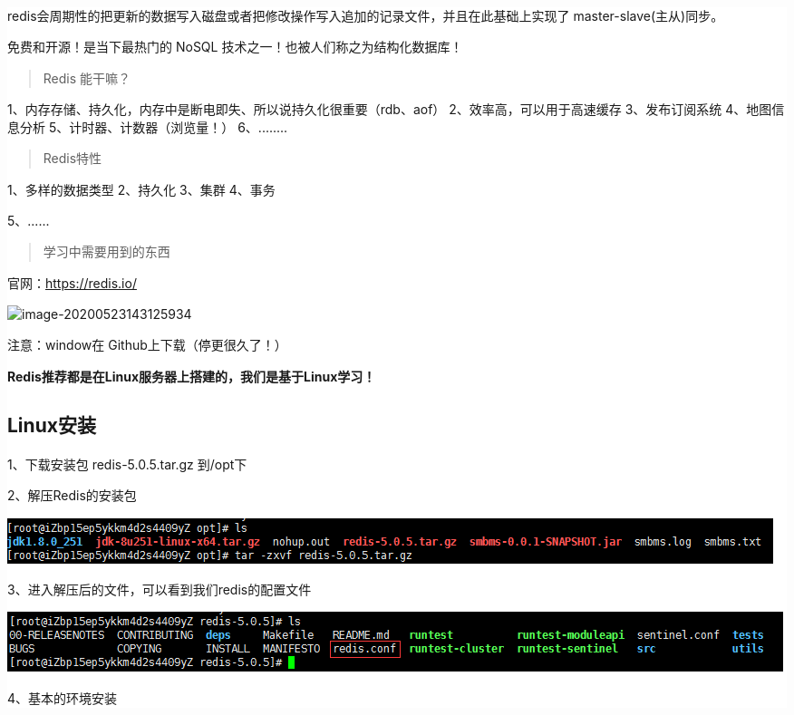 redis会周期性的把更新的数据写入磁盘或者把修改操作写入追加的记录文件，并且在此基础上实现了 master-slave(主从)同步。 

免费和开源！是当下最热门的 NoSQL 技术之一！也被人们称之为结构化数据库！



> Redis 能干嘛？

1、内存存储、持久化，内存中是断电即失、所以说持久化很重要（rdb、aof）
2、效率高，可以用于高速缓存
3、发布订阅系统
4、地图信息分析
5、计时器、计数器（浏览量！）
6、........



> Redis特性

1、多样的数据类型
2、持久化
3、集群
4、事务

5、......



> 学习中需要用到的东西

官网：https://redis.io/

![image-20200523143125934](https://gitee.com/yuankeyuan/picture_bed/raw/master/redis/image-20200523143125934.png)

注意：window在 Github上下载（停更很久了！）

**Redis推荐都是在Linux服务器上搭建的，我们是基于Linux学习！**



## Linux安装

1、下载安装包 redis-5.0.5.tar.gz 到/opt下

2、解压Redis的安装包

![](./redis/image-20200523231746914.png)

3、进入解压后的文件，可以看到我们redis的配置文件

![](./redis/image-20200523231847950.png)

4、基本的环境安装
